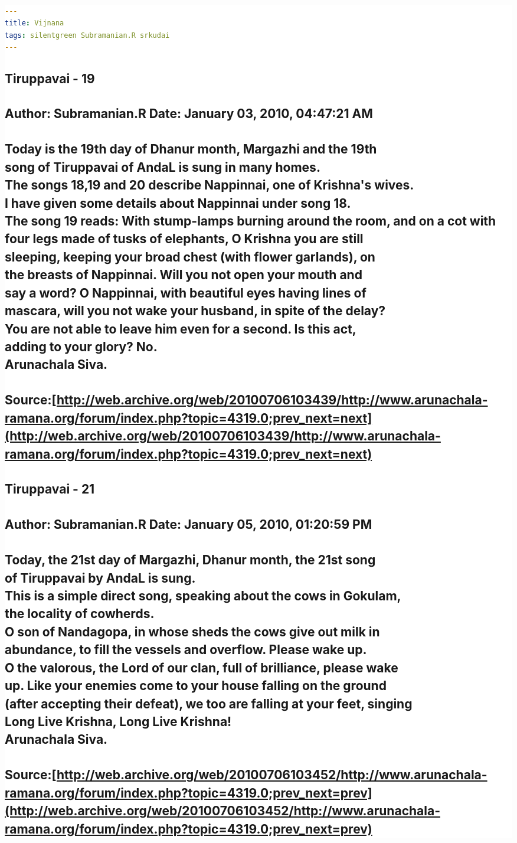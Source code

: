 ```yaml
--- 
title: Vijnana   
tags: silentgreen Subramanian.R srkudai  
---  
```

## Tiruppavai - 19  
Author: Subramanian.R       Date: January 03, 2010, 04:47:21 AM  
---  
Today is the 19th day of Dhanur month, Margazhi and the 19th   
song of Tiruppavai of AndaL is sung in many homes.   
The songs 18,19 and 20 describe Nappinnai, one of Krishna's wives.   
I have given some details about Nappinnai under song 18.   
The song 19 reads: With stump-lamps burning around the room, and on a cot with   
four legs made of tusks of elephants, O Krishna you are still   
sleeping, keeping your broad chest (with flower garlands), on   
the breasts of Nappinnai. Will you not open your mouth and   
say a word? O Nappinnai, with beautiful eyes having lines of   
mascara, will you not wake your husband, in spite of the delay?   
You are not able to leave him even for a second. Is this act,   
adding to your glory? No.   
Arunachala Siva.
 ---  
Source:[http://web.archive.org/web/20100706103439/http://www.arunachala-ramana.org/forum/index.php?topic=4319.0;prev_next=next](http://web.archive.org/web/20100706103439/http://www.arunachala-ramana.org/forum/index.php?topic=4319.0;prev_next=next)   
---  

## Tiruppavai - 21  
Author: Subramanian.R       Date: January 05, 2010, 01:20:59 PM  
---  
Today, the 21st day of Margazhi, Dhanur month, the 21st song   
of Tiruppavai by AndaL is sung.   
This is a simple direct song, speaking about the cows in Gokulam,   
the locality of cowherds.   
O son of Nandagopa, in whose sheds the cows give out milk in   
abundance, to fill the vessels and overflow. Please wake up.   
O the valorous, the Lord of our clan, full of brilliance, please wake   
up. Like your enemies come to your house falling on the ground   
(after accepting their defeat), we too are falling at your feet, singing   
Long Live Krishna, Long Live Krishna!   
Arunachala Siva.
 ---  
Source:[http://web.archive.org/web/20100706103452/http://www.arunachala-ramana.org/forum/index.php?topic=4319.0;prev_next=prev](http://web.archive.org/web/20100706103452/http://www.arunachala-ramana.org/forum/index.php?topic=4319.0;prev_next=prev)   
---  
